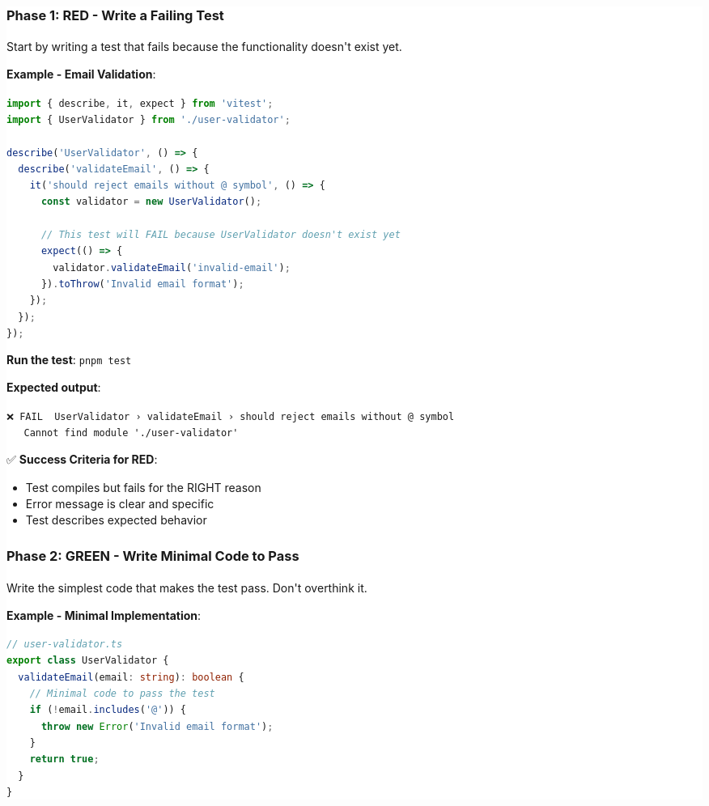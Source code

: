 ### Phase 1: RED - Write a Failing Test

Start by writing a test that fails because the functionality doesn't exist yet.

**Example - Email Validation**:

```typescript
import { describe, it, expect } from 'vitest';
import { UserValidator } from './user-validator';

describe('UserValidator', () => {
  describe('validateEmail', () => {
    it('should reject emails without @ symbol', () => {
      const validator = new UserValidator();
      
      // This test will FAIL because UserValidator doesn't exist yet
      expect(() => {
        validator.validateEmail('invalid-email');
      }).toThrow('Invalid email format');
    });
  });
});
```

**Run the test**: `pnpm test`

**Expected output**: 
```
❌ FAIL  UserValidator › validateEmail › should reject emails without @ symbol
   Cannot find module './user-validator'
```

✅ **Success Criteria for RED**:
- Test compiles but fails for the RIGHT reason
- Error message is clear and specific
- Test describes expected behavior

### Phase 2: GREEN - Write Minimal Code to Pass

Write the simplest code that makes the test pass. Don't overthink it.

**Example - Minimal Implementation**:

```typescript
// user-validator.ts
export class UserValidator {
  validateEmail(email: string): boolean {
    // Minimal code to pass the test
    if (!email.includes('@')) {
      throw new Error('Invalid email format');
    }
    return true;
  }
}
```
